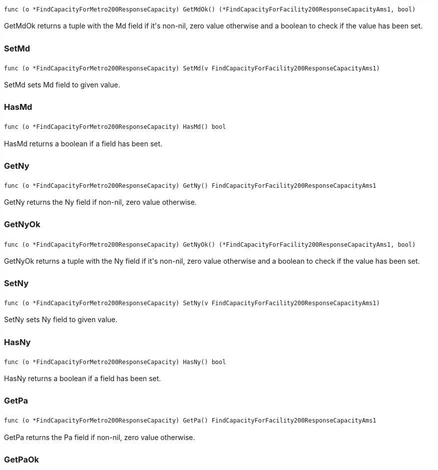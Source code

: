 `func (o *FindCapacityForMetro200ResponseCapacity) GetMdOk() (*FindCapacityForFacility200ResponseCapacityAms1, bool)`

GetMdOk returns a tuple with the Md field if it's non-nil, zero value otherwise
and a boolean to check if the value has been set.

### SetMd

`func (o *FindCapacityForMetro200ResponseCapacity) SetMd(v FindCapacityForFacility200ResponseCapacityAms1)`

SetMd sets Md field to given value.

### HasMd

`func (o *FindCapacityForMetro200ResponseCapacity) HasMd() bool`

HasMd returns a boolean if a field has been set.

### GetNy

`func (o *FindCapacityForMetro200ResponseCapacity) GetNy() FindCapacityForFacility200ResponseCapacityAms1`

GetNy returns the Ny field if non-nil, zero value otherwise.

### GetNyOk

`func (o *FindCapacityForMetro200ResponseCapacity) GetNyOk() (*FindCapacityForFacility200ResponseCapacityAms1, bool)`

GetNyOk returns a tuple with the Ny field if it's non-nil, zero value otherwise
and a boolean to check if the value has been set.

### SetNy

`func (o *FindCapacityForMetro200ResponseCapacity) SetNy(v FindCapacityForFacility200ResponseCapacityAms1)`

SetNy sets Ny field to given value.

### HasNy

`func (o *FindCapacityForMetro200ResponseCapacity) HasNy() bool`

HasNy returns a boolean if a field has been set.

### GetPa

`func (o *FindCapacityForMetro200ResponseCapacity) GetPa() FindCapacityForFacility200ResponseCapacityAms1`

GetPa returns the Pa field if non-nil, zero value otherwise.

### GetPaOk
